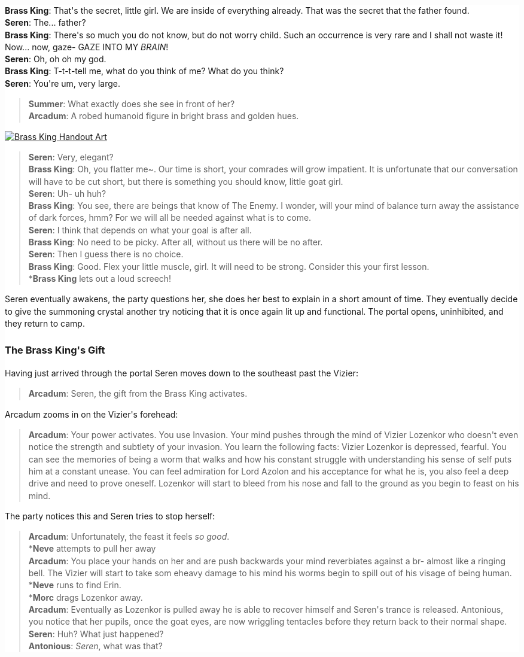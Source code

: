**Brass King**: That's the secret, little girl. We are inside of everything already. That was the secret that the father found.<br>
**Seren**: The... father?<br>
**Brass King**: There's so much you do not know, but do not worry child. Such an occurrence is very rare and I shall not waste it! Now... now, gaze- GAZE INTO MY *BRAIN*!<br>
**Seren**: Oh, oh oh my god.<br>
**Brass King**: T-t-t-tell me, what do you think of me? What do you think?<br>
**Seren**: You're um, very large.<br>

> **Summer**: What exactly does she see in front of her?<br>
**Arcadum**: A robed humanoid figure in bright brass and golden hues.

[<img src="https://i.imgur.com/bGV2DSh.png" alt="Brass King Handout Art" height="250px" />](https://i.imgur.com/bGV2DSh.png)

> **Seren**: Very, elegant?<br>
**Brass King**: Oh, you flatter me~. Our time is short, your comrades will grow impatient. It is unfortunate that our conversation will have to be cut short, but there is something you should know, little goat girl.<br>
**Seren**: Uh- uh huh?<br>
**Brass King**: You see, there are beings that know of The Enemy. I wonder, will your mind of balance turn away the assistance of dark forces, hmm? For we will all be needed against what is to come.<br>
**Seren**: I think that depends on what your goal is after all.<br>
**Brass King**: No need to be picky. After all, without us there will be no after.<br>
**Seren**: Then I guess there is no choice.<br>
**Brass King**: Good. Flex your little muscle, girl. It will need to be strong. Consider this your first lesson.<br>
***Brass King** lets out a loud screech!

Seren eventually awakens, the party questions her, she does her best to explain in a short amount of time. They eventually decide to give the summoning crystal another try noticing that it is once again lit up and functional. The portal opens, uninhibited, and they return to camp.

### The Brass King's Gift

Having just arrived through the portal Seren moves down to the southeast past the Vizier:

> **Arcadum**: Seren, the gift from the Brass King activates.

Arcadum zooms in on the Vizier's forehead:

> **Arcadum**: Your power activates. You use Invasion. Your mind pushes through the mind of Vizier Lozenkor who doesn't even notice the strength and subtlety of your invasion. You learn the following facts: Vizier Lozenkor is depressed, fearful. You can see the memories of being a worm that walks and how his constant struggle with understanding his sense of self puts him at a constant unease. You can feel admiration for Lord Azolon and his acceptance for what he is, you also feel a deep drive and need to prove oneself. Lozenkor will start to bleed from his nose and fall to the ground as you begin to feast on his mind.

The party notices this and Seren tries to stop herself:

> **Arcadum**: Unfortunately, the feast it feels *so good*.<br>
***Neve** attempts to pull her away<br>
**Arcadum**: You place your hands on her and are push backwards your mind reverbiates against a br- almost like a ringing bell. The Vizier will start to take som eheavy damage to his mind his worms begin to spill out of his visage of being human.<br>
***Neve** runs to find Erin.<br>
***Morc** drags Lozenkor away.<br>
**Arcadum**: Eventually as Lozenkor is pulled away he is able to recover himself and Seren's trance is released. Antonious, you notice that her pupils, once the goat eyes, are now wriggling tentacles before they return back to their normal shape.<br>
**Seren**: Huh? What just happened?<br>
**Antonious**: *Seren*, what was that?
